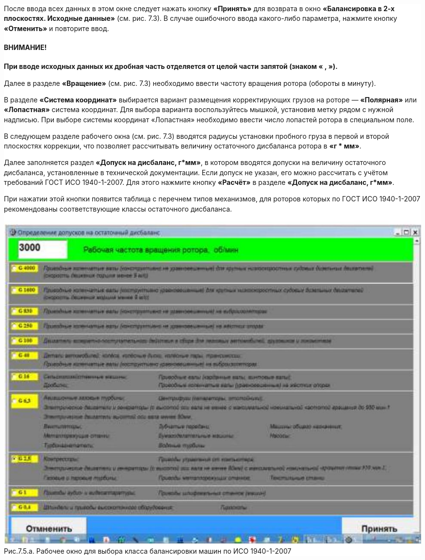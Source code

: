 После ввода всех данных в этом окне следует нажать кнопку **«Принять»** для возврата в окно **«Балансировка в 2-х плоскостях. Исходные данные»** (см. рис. 7.3). В случае ошибочного ввода какого-либо параметра, нажмите кнопку **«Отменить»** и повторите ввод.

#### ВНИМАНИЕ!


**При вводе исходных данных их дробная часть отделяется от целой части запятой (знаком « , »).**

Далее в разделе **«Вращение»** (см. рис. 7.3) необходимо ввести частоту вращения ротора (обороты в минуту).

В разделе **«Система координат»** выбирается вариант размещения корректирующих грузов на роторе — **«Полярная»** или **«Лопастная»** система координат. Для выбора варианта воспользуйтесь мышкой, установив метку рядом с нужной надписью. При выборе системы координат «Лопастная» необходимо ввести число лопастей ротора в специальном поле.

В следующем разделе рабочего окна (см. рис. 7.3) вводятся радиусы установки пробного груза в первой и второй плоскостях коррекции, что позволяет рассчитывать величину остаточного дисбаланса ротора в **«г * мм»**.

Далее заполняется раздел **«Допуск на дисбаланс, г*мм»**, в котором вводятся допуски на величину остаточного дисбаланса, установленные в технической документации. Если допуск не указан, его можно рассчитать с учётом требований ГОСТ ИСО 1940-1-2007. Для этого нажмите кнопку **«Расчёт»** в разделе **«Допуск на дисбаланс, г*мм»**.

При нажатии этой кнопки появится таблица с перечнем типов механизмов, для роторов которых по ГОСТ ИСО 1940-1-2007 рекомендованы соответствующие классы остаточного дисбаланса.

![](_page_17_Figure_8.jpeg)
Рис.7.5.а. Рабочее окно для выбора класса балансировки машин по ИСО 1940-1-2007
